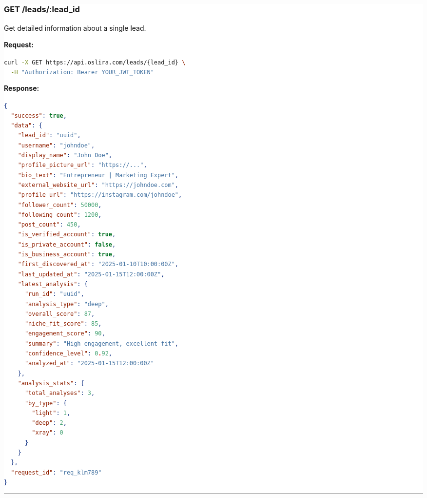 
### **GET /leads/:lead_id**
Get detailed information about a single lead.

**Request:**
```bash
curl -X GET https://api.oslira.com/leads/{lead_id} \
  -H "Authorization: Bearer YOUR_JWT_TOKEN"
```

**Response:**
```json
{
  "success": true,
  "data": {
    "lead_id": "uuid",
    "username": "johndoe",
    "display_name": "John Doe",
    "profile_picture_url": "https://...",
    "bio_text": "Entrepreneur | Marketing Expert",
    "external_website_url": "https://johndoe.com",
    "profile_url": "https://instagram.com/johndoe",
    "follower_count": 50000,
    "following_count": 1200,
    "post_count": 450,
    "is_verified_account": true,
    "is_private_account": false,
    "is_business_account": true,
    "first_discovered_at": "2025-01-10T10:00:00Z",
    "last_updated_at": "2025-01-15T12:00:00Z",
    "latest_analysis": {
      "run_id": "uuid",
      "analysis_type": "deep",
      "overall_score": 87,
      "niche_fit_score": 85,
      "engagement_score": 90,
      "summary": "High engagement, excellent fit",
      "confidence_level": 0.92,
      "analyzed_at": "2025-01-15T12:00:00Z"
    },
    "analysis_stats": {
      "total_analyses": 3,
      "by_type": {
        "light": 1,
        "deep": 2,
        "xray": 0
      }
    }
  },
  "request_id": "req_klm789"
}
```

---
